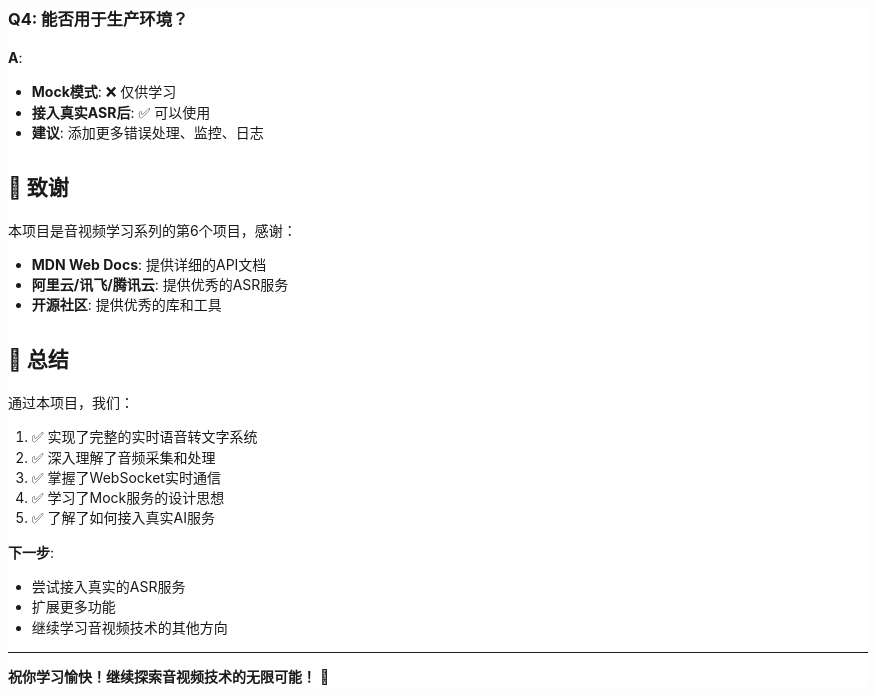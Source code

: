 ### Q4: 能否用于生产环境？

**A**: 
- **Mock模式**: ❌ 仅供学习
- **接入真实ASR后**: ✅ 可以使用
- **建议**: 添加更多错误处理、监控、日志

## 🙏 致谢

本项目是音视频学习系列的第6个项目，感谢：

- **MDN Web Docs**: 提供详细的API文档
- **阿里云/讯飞/腾讯云**: 提供优秀的ASR服务
- **开源社区**: 提供优秀的库和工具

## 📝 总结

通过本项目，我们：

1. ✅ 实现了完整的实时语音转文字系统
2. ✅ 深入理解了音频采集和处理
3. ✅ 掌握了WebSocket实时通信
4. ✅ 学习了Mock服务的设计思想
5. ✅ 了解了如何接入真实AI服务

**下一步**: 
- 尝试接入真实的ASR服务
- 扩展更多功能
- 继续学习音视频技术的其他方向

---

**祝你学习愉快！继续探索音视频技术的无限可能！** 🚀

